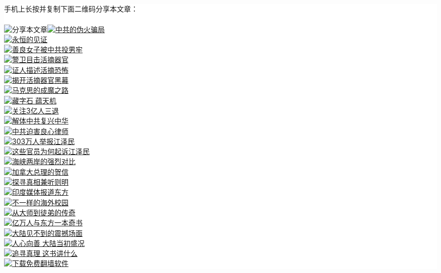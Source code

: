 ####
手机上长按并复制下面二维码分享本文章：<br><br><img src="http://www.hehaibao.com/qr/index.php?m=1&e=L&p=10&t=&d=https://github.com/woywz155/djy/blob/master/gb/17/1/15/n8705505.md%231" title="分享本文章"></td><td VALIGN=TOP><a href="https://github.com/woywz155/djy/blob/master/gb/16/1/21/n4622075.md?dfh#1" target="_blank"><img src="https://raw.githubusercontent.com/woywz155/djy/master/gb/300/wei-f1.jpg" title="中共的伪火骗局"  alt="中共的伪火骗局"></a><br><a href="https://github.com/woywz155/yh/blob/master/README.md?dfh#1" target="_blank"><img src="https://raw.githubusercontent.com/woywz155/djy/master/gb/300/yong-h.jpg" title="永恒的见证"  alt="永恒的见证"></a><br><a href="https://github.com/woywz155/djy/blob/master/gb/13/9/29/n3974789.md?dfh#1" target="_blank"><img src="https://raw.githubusercontent.com/woywz155/djy/master/gb/300/shang-lnz.jpg" title="善良女子被中共投男牢"  alt="善良女子被中共投男牢"></a><br><a href="https://github.com/woywz155/djy/blob/master/gb/16/3/16/n4663449.md?dfh#1" target="_blank"><img src="https://raw.githubusercontent.com/woywz155/djy/master/gb/300/huo-z3.jpg" title="警卫目击活摘器官"  alt="警卫目击活摘器官"></a><br><a href="https://github.com/woywz155/djy/blob/master/gb/16/8/7/n8177641.md?dfh#1" target="_blank"><img src="https://raw.githubusercontent.com/woywz155/djy/master/gb/300/huo-z4.jpg" title="证人描述活摘恐怖"  alt="证人描述活摘恐怖"></a><br><a href="https://github.com/woywz155/djy/blob/master/gb/10/4/19/n2881569.md?dfh#1" target="_blank"><img src="https://raw.githubusercontent.com/woywz155/djy/master/gb/300/huo-z1.jpg" title="揭开活摘器官黑幕"  alt="揭开活摘器官黑幕"></a><br><a href="https://github.com/woywz155/djy/blob/master/gb/10/11/7/n3077476.md?dfh#1" target="_blank"><img src="https://raw.githubusercontent.com/woywz155/djy/master/gb/300/ma-ks.jpg" title="马克思的成魔之路"  alt="马克思的成魔之路"></a><br><a href="https://github.com/woywz155/djy/blob/master/gb/14/6/9/n4173977.md?dfh#1" target="_blank"><img src="https://raw.githubusercontent.com/woywz155/djy/master/gb/300/chang-zs.jpg" title="藏字石 蕴天机"  alt="藏字石 蕴天机"></a><br><a href="https://github.com/woywz155/djy/blob/master/gb/18/5/10/n10381511.md?dfh#1" target="_blank"><img src="https://raw.githubusercontent.com/woywz155/djy/master/gb/300/st1.jpg" title="关注3亿人三退"  alt="关注3亿人三退"></a><br><a href="https://github.com/woywz155/djy/blob/master/gb/18/3/21/n10237682.md?dfh#1" target="_blank"><img src="https://raw.githubusercontent.com/woywz155/djy/master/gb/300/jie-t.jpg" title="解体中共复兴中华"  alt="解体中共复兴中华"></a><br><a href="https://github.com/woywz155/djy/blob/master/gb/9/2/9/n2422991.md?dfh#1" target="_blank"><img src="https://raw.githubusercontent.com/woywz155/djy/master/gb/300/gao-zs.jpg" title="中共迫害良心律师"  alt="中共迫害良心律师"></a><br><a href="https://github.com/woywz155/djy/blob/master/gb/18/12/9/n10900044.md?dfh#1" target="_blank"><img src="https://raw.githubusercontent.com/woywz155/djy/master/gb/300/sj1.jpg" title="303万人举报江泽民"  alt="303万人举报江泽民"></a><br><a href="https://github.com/woywz155/djy/blob/master/gb/18/8/28/n10672014.md?dfh#1" target="_blank"><img src="https://raw.githubusercontent.com/woywz155/djy/master/gb/300/sj2.jpg" title="这些官员为何起诉江泽民"  alt="这些官员为何起诉江泽民"></a><br><a href="https://github.com/woywz155/djy/blob/master/gb/8/12/18/n2367165.md?dfh#1" target="_blank"><img src="https://raw.githubusercontent.com/woywz155/djy/master/gb/300/liangan.jpg" title="海峡两岸的强烈对比"  alt="海峡两岸的强烈对比"></a><br><a href="https://github.com/woywz155/djy/blob/master/gb/15/5/5/n4427238.md?dfh#1" target="_blank"><img src="https://raw.githubusercontent.com/woywz155/djy/master/gb/300/jia-ndzl.jpg" title="加拿大总理的贺信"  alt="加拿大总理的贺信"></a><br><a href="https://github.com/woywz155/djy/blob/master/gb/11/6/17/n3289382.md?dfh#1" target="_blank">
<img src="https://raw.githubusercontent.com/woywz155/djy/master/gb/300/xiao-wd.jpg" title="探寻真相兼听则明"  alt="探寻真相兼听则明"></a><br><a href="https://github.com/woywz155/djy/blob/master/gb/18/10/27/n10812623.md?dfh#1" target="_blank"><img src="https://raw.githubusercontent.com/woywz155/djy/master/gb/300/yindu.jpg" title="印度媒体报道东方"  alt="印度媒体报道东方"></a><br><a href="https://github.com/woywz155/djy/blob/master/gb/18/6/9/n10469652.md?dfh#1" target="_blank"><img src="https://raw.githubusercontent.com/woywz155/djy/master/gb/300/xie-j.jpg" title="不一样的海外校园"  alt="不一样的海外校园"></a><br><a href="https://github.com/woywz155/djy/blob/master/gb/7/4/5/n1669415.md?dfh#1" target="_blank"><img src="https://raw.githubusercontent.com/woywz155/djy/master/gb/300/li-up.jpg" title="从大师到徒弟的传奇"  alt="从大师到徒弟的传奇"></a><br><a href="https://github.com/woywz155/djy/blob/master/gb/17/5/26/n9191512.md?dfh#1" target="_blank"><img src="https://raw.githubusercontent.com/woywz155/djy/master/gb/300/zfl2.jpg" title="亿万人与东方一本奇书"  alt="亿万人与东方一本奇书"></a><br><a href="https://github.com/woywz155/djy/blob/master/gb/13/11/27/n4020290.md?dfh#1" target="_blank"><img src="https://raw.githubusercontent.com/woywz155/djy/master/gb/300/zhen-h.jpg" title="大陆见不到的震撼场面"  alt="大陆见不到的震撼场面"></a><br><a href="https://github.com/woywz155/djy/blob/master/gb/15/7/17/n4482910.md?dfh#1" target="_blank"><img src="https://raw.githubusercontent.com/woywz155/djy/master/gb/300/dalu-sk.jpg" title="人心向善 大陆当初盛况"  alt="人心向善 大陆当初盛况"></a><br><a href="https://github.com/woywz155/djy/blob/master/gb/9/10/15/n2689419.md?dfh#1" target="_blank"><img src="https://raw.githubusercontent.com/woywz155/djy/master/gb/300/zfl1.jpg" title="追寻真理 这书讲什么"  alt="追寻真理 这书讲什么"></a><br><a href="https://github.com/woywz155/www/blob/master/README.md?dfh#1" target="_blank"><img src="https://raw.githubusercontent.com/woywz155/djy/master/gb/300/fq1.jpg" title="下载免费翻墙软件"  alt="下载免费翻墙软件"></a><br></td></tr></table>
